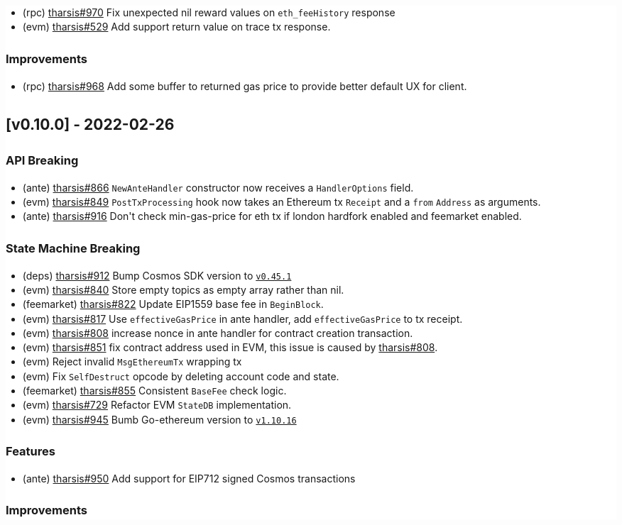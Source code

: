 * (rpc) [tharsis#970](https://github.com/Pirrozho4ek/ethermint/pull/970) Fix unexpected nil reward values on `eth_feeHistory` response
* (evm) [tharsis#529](https://github.com/Pirrozho4ek/ethermint/issues/529) Add support return value on trace tx response.

### Improvements

* (rpc) [tharsis#968](https://github.com/Pirrozho4ek/ethermint/pull/968) Add some buffer to returned gas price to provide better default UX for client.

## [v0.10.0] - 2022-02-26

### API Breaking

* (ante) [tharsis#866](https://github.com/Pirrozho4ek/ethermint/pull/866) `NewAnteHandler` constructor now receives a `HandlerOptions` field.
* (evm) [tharsis#849](https://github.com/Pirrozho4ek/ethermint/pull/849) `PostTxProcessing` hook now takes an Ethereum tx `Receipt` and a `from` `Address` as arguments.
* (ante) [tharsis#916](https://github.com/Pirrozho4ek/ethermint/pull/916) Don't check min-gas-price for eth tx if london hardfork enabled and feemarket enabled.

### State Machine Breaking

* (deps) [tharsis#912](https://github.com/Pirrozho4ek/ethermint/pull/912) Bump Cosmos SDK version to [`v0.45.1`](https://github.com/cosmos/cosmos-sdk/releases/tag/v0.45.1)
* (evm) [tharsis#840](https://github.com/Pirrozho4ek/ethermint/pull/840) Store empty topics as empty array rather than nil.
* (feemarket) [tharsis#822](https://github.com/Pirrozho4ek/ethermint/pull/822) Update EIP1559 base fee in `BeginBlock`.
* (evm) [tharsis#817](https://github.com/Pirrozho4ek/ethermint/pull/817) Use `effectiveGasPrice` in ante handler, add `effectiveGasPrice` to tx receipt.
* (evm) [tharsis#808](https://github.com/Pirrozho4ek/ethermint/issues/808) increase nonce in ante handler for contract creation transaction.
* (evm) [tharsis#851](https://github.com/Pirrozho4ek/ethermint/pull/851) fix contract address used in EVM, this issue is caused by [tharsis#808](https://github.com/Pirrozho4ek/ethermint/issues/808).
* (evm)  Reject invalid `MsgEthereumTx` wrapping tx
* (evm)  Fix `SelfDestruct` opcode by deleting account code and state.
* (feemarket) [tharsis#855](https://github.com/Pirrozho4ek/ethermint/pull/855) Consistent `BaseFee` check logic.
* (evm) [tharsis#729](https://github.com/Pirrozho4ek/ethermint/pull/729) Refactor EVM `StateDB` implementation.
* (evm) [tharsis#945](https://github.com/Pirrozho4ek/ethermint/pull/945) Bumb Go-ethereum version to [`v1.10.16`](https://github.com/ethereum/go-ethereum/releases/tag/v1.10.16)

### Features

* (ante) [tharsis#950](https://github.com/Pirrozho4ek/ethermint/pull/950) Add support for EIP712 signed Cosmos transactions

### Improvements
